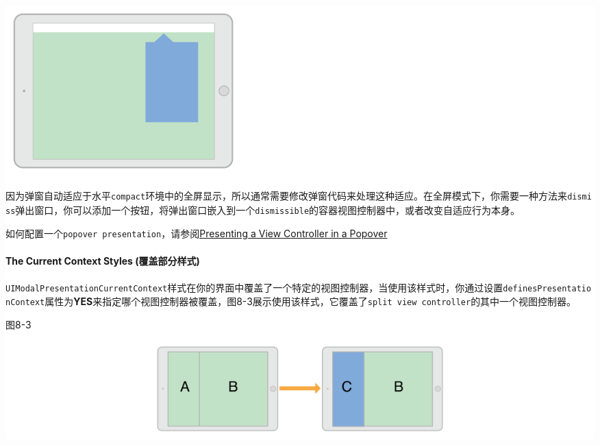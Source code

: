 <img src="./imgs/VCPG_popover-style_2x.png" width="40%" height="40%">
</div>

因为弹窗自动适应于水平`compact`环境中的全屏显示，所以通常需要修改弹窗代码来处理这种适应。在全屏模式下，你需要一种方法来`dismiss`弹出窗口，你可以添加一个按钮，将弹出窗口嵌入到一个`dismissible`的容器视图控制器中，或者改变自适应行为本身。

如何配置一个`popover presentation`，请参阅[Presenting a View Controller in a Popover](https://developer.apple.com/library/archive/featuredarticles/ViewControllerPGforiPhoneOS/PresentingaViewController.html#//apple_ref/doc/uid/TP40007457-CH14-SW13)

#### The Current Context Styles (覆盖部分样式)

`UIModalPresentationCurrentContext`样式在你的界面中覆盖了一个特定的视图控制器，当使用该样式时，你通过设置`definesPresentationContext`属性为**YES**来指定哪个视图控制器被覆盖，图8-3展示使用该样式，它覆盖了`split view controller`的其中一个视图控制器。

图8-3 

<div align="center">    
<img src="./imgs/VCPG_CurrentContextStyles_2x.png" width="50%" height="50%">
</div>

